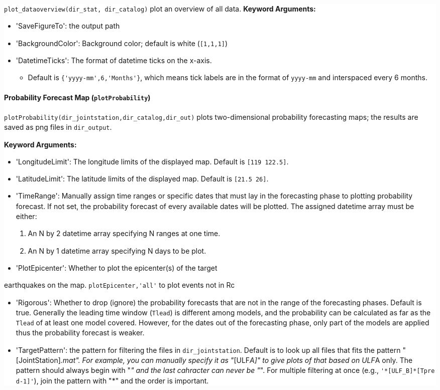 <div class="markdown"><p><code>plot_dataoverview&#40;dir_stat, dir_catalog&#41;</code> plot an overview of all data. <strong>Keyword Arguments:</strong></p>
<ul>
<li><p>&#39;SaveFigureTo&#39;: the output path</p>
</li>
<li><p>&#39;BackgroundColor&#39;: Background color; default is white &#40;<code>&#91;1,1,1&#93;</code>&#41;</p>
</li>
<li><p>&#39;DatetimeTicks&#39;: The format of datetime ticks on the x-axis. </p>
<ul>
<li><p>Default is <code>&#123;&#39;yyyy-mm&#39;,6,&#39;Months&#39;&#125;</code>, which means tick labels are in the format of <code>yyyy-mm</code> and interspaced every 6 months.</p>
</li>
</ul>
</li>
</ul>
</div>



#### Probability Forecast Map (`plotProbability`)

<div class="markdown"><p><code>plotProbability&#40;dir_jointstation,dir_catalog,dir_out&#41;</code> plots two-dimensional probability forecasting maps; the results are saved as png files in <code>dir_output</code>.</p>
<p><strong>Keyword Arguments:</strong></p>
<ul>
<li><p>&#39;LongitudeLimit&#39;: The longitude limits of the displayed map. Default is <code>&#91;119 122.5&#93;</code>.</p>
</li>
<li><p>&#39;LatitudeLimit&#39;: The latitude limits of the displayed map. Default is <code>&#91;21.5 26&#93;</code>.</p>
</li>
<li><p>&#39;TimeRange&#39;: Manually assign time ranges or specific dates that must lay in the forecasting phase to plotting probability forecast. If not set, the probability forecast of every available dates will be plotted. The assigned datetime array must be either: </p>
<ol>
<li><p>An N by 2 datetime array specifying N ranges at one time.</p>
</li>
<li><p>An N by 1 datetime array specifying N days to be plot.</p>
</li>
</ol>
</li>
<li><p>&#39;PlotEpicenter&#39;: Whether to plot the epicenter&#40;s&#41; of the target</p>
</li>
</ul>
<p>earthquakes on the map. <code>plotEpicenter,&#39;all&#39;</code> to plot events not in Rc</p>
<ul>
<li><p>&#39;Rigorous&#39;: Whether to drop &#40;ignore&#41; the probability forecasts that are not in the range of the forecasting phases. Default is true. Generally the leading  time window &#40;<code>Tlead</code>&#41; is different among models, and the probability can be calculated as far as the <code>Tlead</code> of at least one model covered.  However, for the dates out of the forecasting phase, only part of the models are applied thus the probability forecast is weaker.</p>
</li>
<li><p>&#39;TargetPattern&#39;: the pattern for filtering the files in <code>dir_jointstation</code>. Default is to look up all files that fits the pattern  &quot;&#91;JointStation&#93;<em>.mat&quot;. For example, you can manually specify it as &quot;</em>&#91;ULF<em>A&#93;&quot; to give plots of that based on ULF</em>A only. The pattern should always begin with &quot;<em>&quot; and the last cahracter can never be &quot;</em>&quot;. For multiple filtering at once &#40;e.g., <code>&#39;*&#91;ULF_B&#93;*&#91;Tpred-1&#93;&#39;</code>&#41;, join the pattern with &quot;*&quot; and the order is important.</p>
</li>
</ul>
</div>
